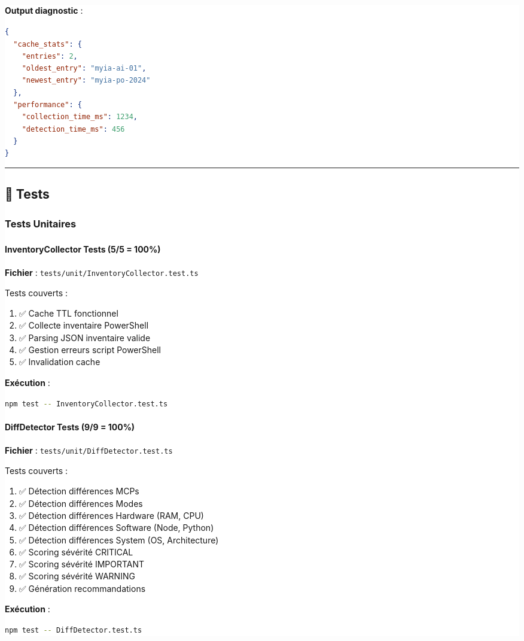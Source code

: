 **Output diagnostic** :
```json
{
  "cache_stats": {
    "entries": 2,
    "oldest_entry": "myia-ai-01",
    "newest_entry": "myia-po-2024"
  },
  "performance": {
    "collection_time_ms": 1234,
    "detection_time_ms": 456
  }
}
```

---

## 🧪 Tests

### Tests Unitaires

#### InventoryCollector Tests (5/5 = 100%)

**Fichier** : `tests/unit/InventoryCollector.test.ts`

Tests couverts :
1. ✅ Cache TTL fonctionnel
2. ✅ Collecte inventaire PowerShell
3. ✅ Parsing JSON inventaire valide
4. ✅ Gestion erreurs script PowerShell
5. ✅ Invalidation cache

**Exécution** :
```bash
npm test -- InventoryCollector.test.ts
```

#### DiffDetector Tests (9/9 = 100%)

**Fichier** : `tests/unit/DiffDetector.test.ts`

Tests couverts :
1. ✅ Détection différences MCPs
2. ✅ Détection différences Modes
3. ✅ Détection différences Hardware (RAM, CPU)
4. ✅ Détection différences Software (Node, Python)
5. ✅ Détection différences System (OS, Architecture)
6. ✅ Scoring sévérité CRITICAL
7. ✅ Scoring sévérité IMPORTANT
8. ✅ Scoring sévérité WARNING
9. ✅ Génération recommandations

**Exécution** :
```bash
npm test -- DiffDetector.test.ts
```
